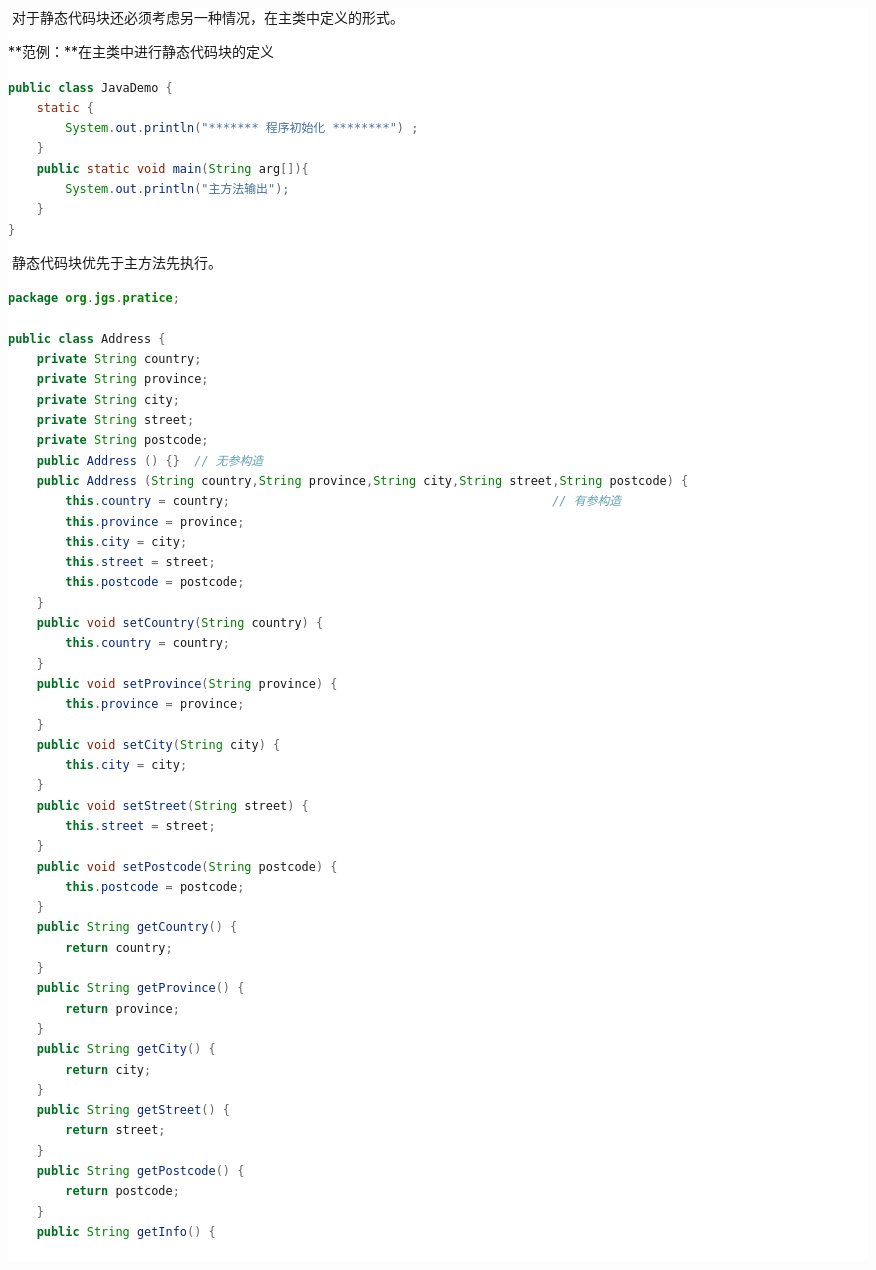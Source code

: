 ​		对于静态代码块还必须考虑另一种情况，在主类中定义的形式。

**范例：**在主类中进行静态代码块的定义

```java
public class JavaDemo {
    static {
        System.out.println("******* 程序初始化 ********") ;
    }
    public static void main(String arg[]){
        System.out.println("主方法输出");
    }
}
```

​		静态代码块优先于主方法先执行。

```java
package org.jgs.pratice;

public class Address {
	private String country;
	private String province;
	private String city;
	private String street;
	private String postcode;
	public Address () {}  // 无参构造
	public Address (String country,String province,String city,String street,String postcode) {
		this.country = country;												// 有参构造
		this.province = province;
		this.city = city;
		this.street = street;
		this.postcode = postcode;
	}
	public void setCountry(String country) {
		this.country = country;
	}
	public void setProvince(String province) {
		this.province = province;
	}
	public void setCity(String city) {
		this.city = city;
	}
	public void setStreet(String street) {
		this.street = street;
	}
	public void setPostcode(String postcode) {
		this.postcode = postcode;
	}
	public String getCountry() {
		return country;
	}
	public String getProvince() {
		return province;
	}
	public String getCity() {
		return city;
	}
	public String getStreet() {
		return street;
	}
	public String getPostcode() {
		return postcode;
	}
	public String getInfo() {
		
```